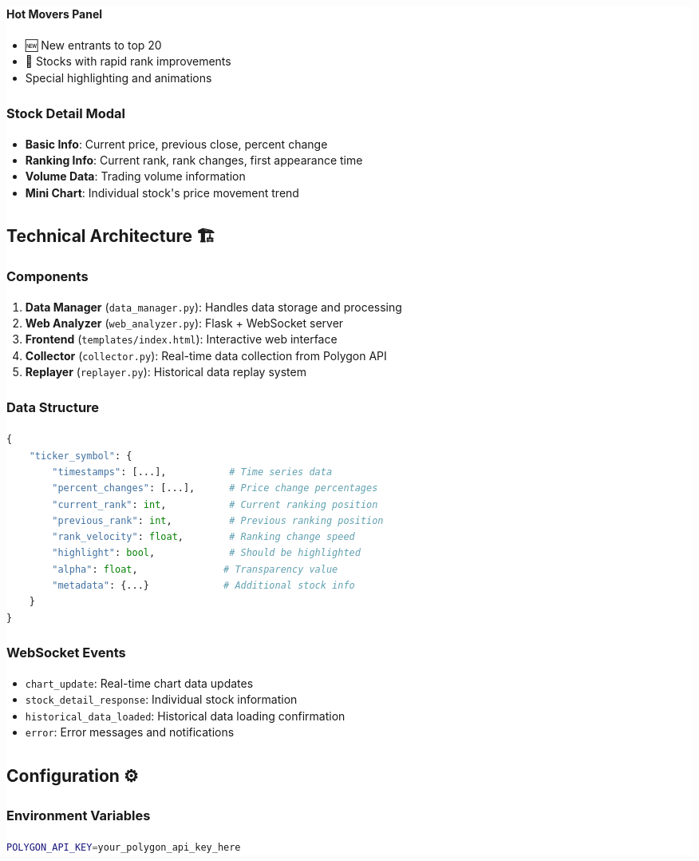 #### Hot Movers Panel
- 🆕 New entrants to top 20
- 🚀 Stocks with rapid rank improvements
- Special highlighting and animations

### Stock Detail Modal
- **Basic Info**: Current price, previous close, percent change
- **Ranking Info**: Current rank, rank changes, first appearance time
- **Volume Data**: Trading volume information
- **Mini Chart**: Individual stock's price movement trend

## Technical Architecture 🏗️

### Components
1. **Data Manager** (`data_manager.py`): Handles data storage and processing
2. **Web Analyzer** (`web_analyzer.py`): Flask + WebSocket server
3. **Frontend** (`templates/index.html`): Interactive web interface
4. **Collector** (`collector.py`): Real-time data collection from Polygon API
5. **Replayer** (`replayer.py`): Historical data replay system

### Data Structure
```python
{
    "ticker_symbol": {
        "timestamps": [...],           # Time series data
        "percent_changes": [...],      # Price change percentages
        "current_rank": int,           # Current ranking position
        "previous_rank": int,          # Previous ranking position
        "rank_velocity": float,        # Ranking change speed
        "highlight": bool,             # Should be highlighted
        "alpha": float,               # Transparency value
        "metadata": {...}             # Additional stock info
    }
}
```

### WebSocket Events
- `chart_update`: Real-time chart data updates
- `stock_detail_response`: Individual stock information
- `historical_data_loaded`: Historical data loading confirmation
- `error`: Error messages and notifications

## Configuration ⚙️

### Environment Variables
```bash
POLYGON_API_KEY=your_polygon_api_key_here
```
